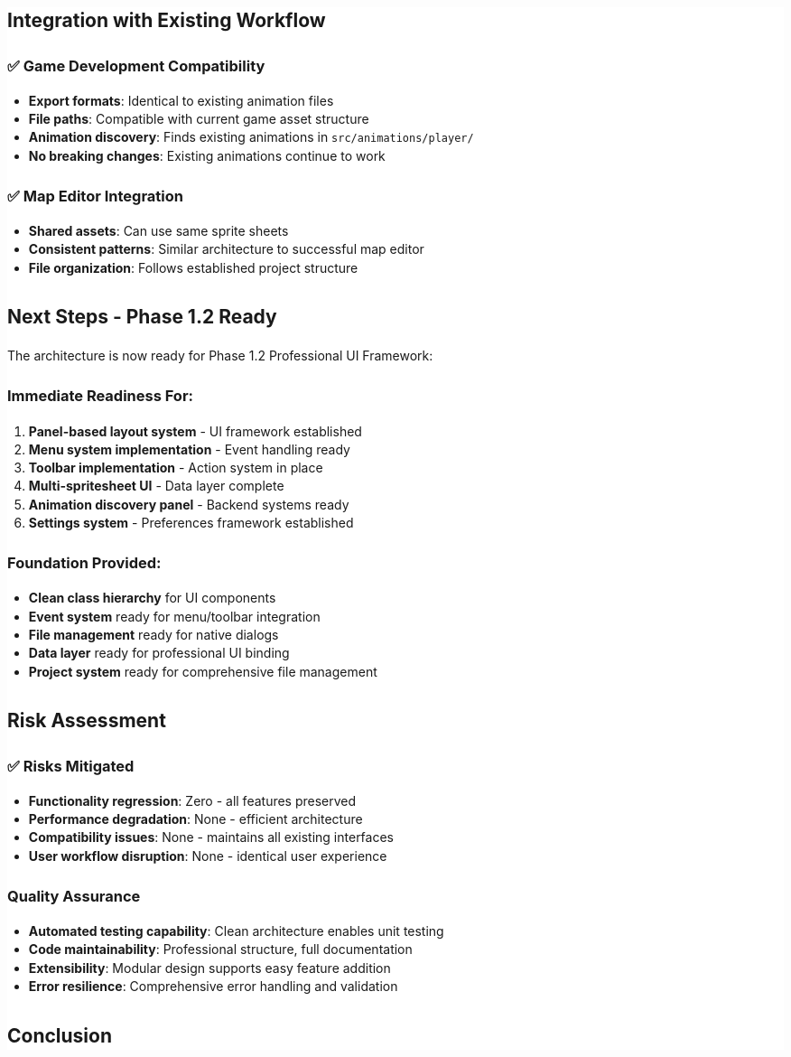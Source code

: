## Integration with Existing Workflow

### ✅ **Game Development Compatibility**
- **Export formats**: Identical to existing animation files
- **File paths**: Compatible with current game asset structure
- **Animation discovery**: Finds existing animations in `src/animations/player/`
- **No breaking changes**: Existing animations continue to work

### ✅ **Map Editor Integration**
- **Shared assets**: Can use same sprite sheets
- **Consistent patterns**: Similar architecture to successful map editor
- **File organization**: Follows established project structure

## Next Steps - Phase 1.2 Ready

The architecture is now ready for Phase 1.2 Professional UI Framework:

### **Immediate Readiness For:**
1. **Panel-based layout system** - UI framework established
2. **Menu system implementation** - Event handling ready
3. **Toolbar implementation** - Action system in place
4. **Multi-spritesheet UI** - Data layer complete
5. **Animation discovery panel** - Backend systems ready
6. **Settings system** - Preferences framework established

### **Foundation Provided:**
- **Clean class hierarchy** for UI components
- **Event system** ready for menu/toolbar integration
- **File management** ready for native dialogs
- **Data layer** ready for professional UI binding
- **Project system** ready for comprehensive file management

## Risk Assessment

### ✅ **Risks Mitigated**
- **Functionality regression**: Zero - all features preserved
- **Performance degradation**: None - efficient architecture
- **Compatibility issues**: None - maintains all existing interfaces
- **User workflow disruption**: None - identical user experience

### **Quality Assurance**
- **Automated testing capability**: Clean architecture enables unit testing
- **Code maintainability**: Professional structure, full documentation
- **Extensibility**: Modular design supports easy feature addition
- **Error resilience**: Comprehensive error handling and validation

## Conclusion
